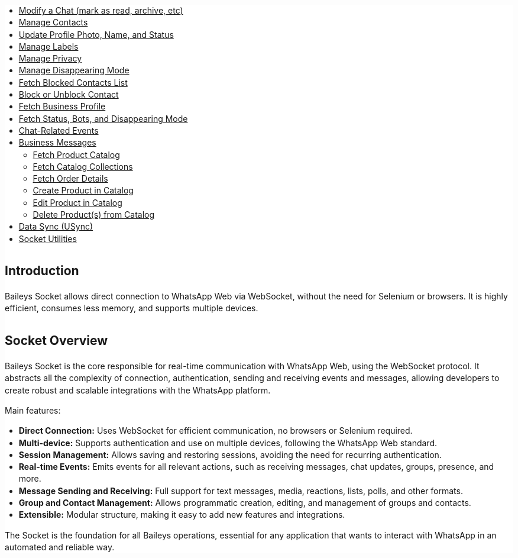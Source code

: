   - [Modify a Chat (mark as read, archive, etc)](#1-modify-a-chat-mark-as-read-archive-etc)
  - [Manage Contacts](#2-manage-contacts)
  - [Update Profile Photo, Name, and Status](#3-update-profile-photo-name-and-status)
  - [Manage Labels](#4-manage-labels)
  - [Manage Privacy](#5-manage-privacy)
  - [Manage Disappearing Mode](#6-manage-disappearing-mode)
  - [Fetch Blocked Contacts List](#7-fetch-blocked-contacts-list)
  - [Block or Unblock Contact](#8-block-or-unblock-contact)
  - [Fetch Business Profile](#9-fetch-business-profile)
  - [Fetch Status, Bots, and Disappearing Mode](#10-fetch-status-bots-and-disappearing-mode)
  - [Chat-Related Events](#11-chat-related-events)
- [Business Messages](#business-messages)
  - [Fetch Product Catalog](#1-fetch-product-catalog)
  - [Fetch Catalog Collections](#2-fetch-catalog-collections)
  - [Fetch Order Details](#3-fetch-order-details)
  - [Create Product in Catalog](#4-create-product-in-catalog)
  - [Edit Product in Catalog](#5-edit-product-in-catalog)
  - [Delete Product(s) from Catalog](#6-delete-products-from-catalog)
- [Data Sync (USync)](#data-sync-usync)
- [Socket Utilities](#socket-utilities)

## Introduction

Baileys Socket allows direct connection to WhatsApp Web via WebSocket, without the need for Selenium or browsers. It is highly efficient, consumes less memory, and supports multiple devices.

## Socket Overview

Baileys Socket is the core responsible for real-time communication with WhatsApp Web, using the WebSocket protocol. It abstracts all the complexity of connection, authentication, sending and receiving events and messages, allowing developers to create robust and scalable integrations with the WhatsApp platform.

Main features:

- **Direct Connection:** Uses WebSocket for efficient communication, no browsers or Selenium required.
- **Multi-device:** Supports authentication and use on multiple devices, following the WhatsApp Web standard.
- **Session Management:** Allows saving and restoring sessions, avoiding the need for recurring authentication.
- **Real-time Events:** Emits events for all relevant actions, such as receiving messages, chat updates, groups, presence, and more.
- **Message Sending and Receiving:** Full support for text messages, media, reactions, lists, polls, and other formats.
- **Group and Contact Management:** Allows programmatic creation, editing, and management of groups and contacts.
- **Extensible:** Modular structure, making it easy to add new features and integrations.

The Socket is the foundation for all Baileys operations, essential for any application that wants to interact with WhatsApp in an automated and reliable way.
